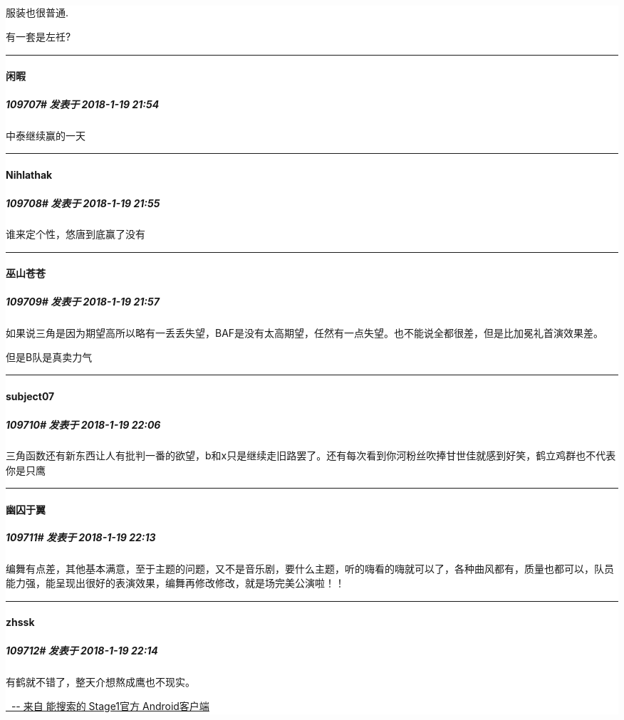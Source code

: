 服装也很普通. 

有一套是左祍?


*****

####  闲暇  
##### 109707#       发表于 2018-1-19 21:54


中泰继续赢的一天


*****

####  Nihlathak  
##### 109708#       发表于 2018-1-19 21:55


谁来定个性，悠唐到底赢了没有


*****

####  巫山苍苍  
##### 109709#       发表于 2018-1-19 21:57


如果说三角是因为期望高所以略有一丢丢失望，BAF是没有太高期望，任然有一点失望。也不能说全都很差，但是比加冕礼首演效果差。

但是B队是真卖力气


*****

####  subject07  
##### 109710#       发表于 2018-1-19 22:06


三角函数还有新东西让人有批判一番的欲望，b和x只是继续走旧路罢了。还有每次看到你河粉丝吹捧甘世佳就感到好笑，鹤立鸡群也不代表你是只鹰


*****

####  幽囚于翼  
##### 109711#       发表于 2018-1-19 22:13


编舞有点差，其他基本满意，至于主题的问题，又不是音乐剧，要什么主题，听的嗨看的嗨就可以了，各种曲风都有，质量也都可以，队员能力强，能呈现出很好的表演效果，编舞再修改修改，就是场完美公演啦！！


*****

####  zhssk  
##### 109712#       发表于 2018-1-19 22:14


有鹤就不错了，整天介想熬成鹰也不现实。

[  -- 来自 能搜索的 Stage1官方 Android客户端](https://www.coolapk.com/apk/140634)
